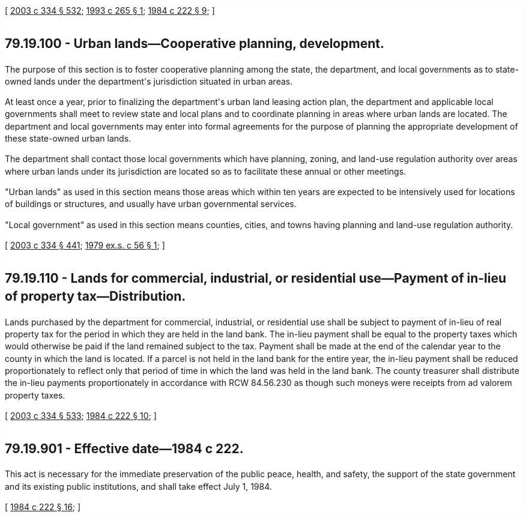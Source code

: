\[ [2003 c 334 § 532](https://lawfilesext.leg.wa.gov/biennium/2003-04/Pdf/Bills/Session%20Laws/House/1252.SL.pdf?cite=2003%20c%20334%20§%20532); [1993 c 265 § 1](https://lawfilesext.leg.wa.gov/biennium/1993-94/Pdf/Bills/Session%20Laws/Senate/5309.SL.pdf?cite=1993%20c%20265%20§%201); [1984 c 222 § 9](https://leg.wa.gov/CodeReviser/documents/sessionlaw/1984c222.pdf?cite=1984%20c%20222%20§%209); \]

## 79.19.100 - Urban lands—Cooperative planning, development.
The purpose of this section is to foster cooperative planning among the state, the department, and local governments as to state-owned lands under the department's jurisdiction situated in urban areas.

At least once a year, prior to finalizing the department's urban land leasing action plan, the department and applicable local governments shall meet to review state and local plans and to coordinate planning in areas where urban lands are located. The department and local governments may enter into formal agreements for the purpose of planning the appropriate development of these state-owned urban lands.

The department shall contact those local governments which have planning, zoning, and land-use regulation authority over areas where urban lands under its jurisdiction are located so as to facilitate these annual or other meetings.

"Urban lands" as used in this section means those areas which within ten years are expected to be intensively used for locations of buildings or structures, and usually have urban governmental services.

"Local government" as used in this section means counties, cities, and towns having planning and land-use regulation authority.

\[ [2003 c 334 § 441](https://lawfilesext.leg.wa.gov/biennium/2003-04/Pdf/Bills/Session%20Laws/House/1252.SL.pdf?cite=2003%20c%20334%20§%20441); [1979 ex.s. c 56 § 1](https://leg.wa.gov/CodeReviser/documents/sessionlaw/1979ex1c56.pdf?cite=1979%20ex.s.%20c%2056%20§%201); \]

## 79.19.110 - Lands for commercial, industrial, or residential use—Payment of in-lieu of property tax—Distribution.
Lands purchased by the department for commercial, industrial, or residential use shall be subject to payment of in-lieu of real property tax for the period in which they are held in the land bank. The in-lieu payment shall be equal to the property taxes which would otherwise be paid if the land remained subject to the tax. Payment shall be made at the end of the calendar year to the county in which the land is located. If a parcel is not held in the land bank for the entire year, the in-lieu payment shall be reduced proportionately to reflect only that period of time in which the land was held in the land bank. The county treasurer shall distribute the in-lieu payments proportionately in accordance with RCW 84.56.230 as though such moneys were receipts from ad valorem property taxes.

\[ [2003 c 334 § 533](https://lawfilesext.leg.wa.gov/biennium/2003-04/Pdf/Bills/Session%20Laws/House/1252.SL.pdf?cite=2003%20c%20334%20§%20533); [1984 c 222 § 10](https://leg.wa.gov/CodeReviser/documents/sessionlaw/1984c222.pdf?cite=1984%20c%20222%20§%2010); \]

## 79.19.901 - Effective date—1984 c 222.
This act is necessary for the immediate preservation of the public peace, health, and safety, the support of the state government and its existing public institutions, and shall take effect July 1, 1984.

\[ [1984 c 222 § 16](https://leg.wa.gov/CodeReviser/documents/sessionlaw/1984c222.pdf?cite=1984%20c%20222%20§%2016); \]

